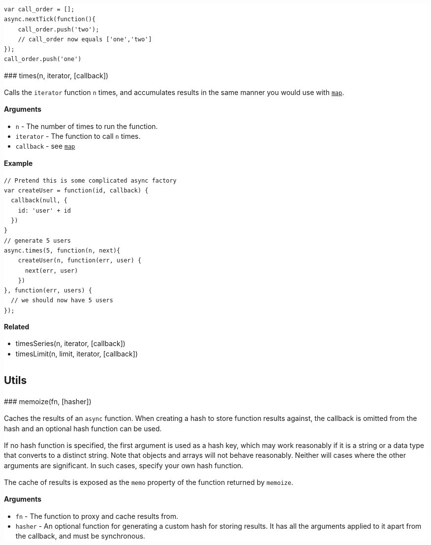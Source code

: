     var call_order = [];
    async.nextTick(function(){
        call_order.push('two');
        // call_order now equals ['one','two']
    });
    call_order.push('one')

<span id="times"></span> \#\#\# times(n, iterator, \[callback\])

Calls the `iterator` function `n` times, and accumulates results in the same manner you would use with [`map`](#map).

**Arguments**

-   `n` - The number of times to run the function.
-   `iterator` - The function to call `n` times.
-   `callback` - see [`map`](#map)

**Example**

    // Pretend this is some complicated async factory
    var createUser = function(id, callback) {
      callback(null, {
        id: 'user' + id
      })
    }
    // generate 5 users
    async.times(5, function(n, next){
        createUser(n, function(err, user) {
          next(err, user)
        })
    }, function(err, users) {
      // we should now have 5 users
    });

**Related**

-   timesSeries(n, iterator, \[callback\])
-   timesLimit(n, limit, iterator, \[callback\])

Utils
-----

<span id="memoize"></span> \#\#\# memoize(fn, \[hasher\])

Caches the results of an `async` function. When creating a hash to store function results against, the callback is omitted from the hash and an optional hash function can be used.

If no hash function is specified, the first argument is used as a hash key, which may work reasonably if it is a string or a data type that converts to a distinct string. Note that objects and arrays will not behave reasonably. Neither will cases where the other arguments are significant. In such cases, specify your own hash function.

The cache of results is exposed as the `memo` property of the function returned by `memoize`.

**Arguments**

-   `fn` - The function to proxy and cache results from.
-   `hasher` - An optional function for generating a custom hash for storing results. It has all the arguments applied to it apart from the callback, and must be synchronous.
